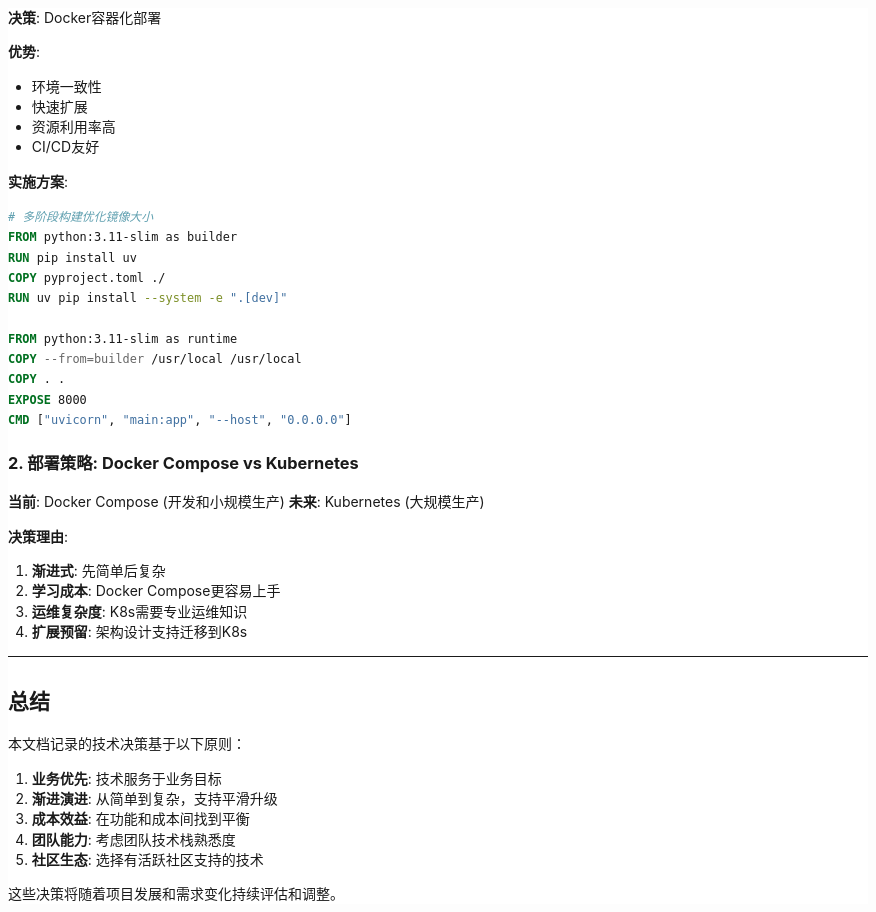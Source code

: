 **决策**: Docker容器化部署

**优势**:
- 环境一致性
- 快速扩展
- 资源利用率高
- CI/CD友好

**实施方案**:
```dockerfile
# 多阶段构建优化镜像大小
FROM python:3.11-slim as builder
RUN pip install uv
COPY pyproject.toml ./
RUN uv pip install --system -e ".[dev]"

FROM python:3.11-slim as runtime
COPY --from=builder /usr/local /usr/local
COPY . .
EXPOSE 8000
CMD ["uvicorn", "main:app", "--host", "0.0.0.0"]
```

### 2. 部署策略: Docker Compose vs Kubernetes

**当前**: Docker Compose (开发和小规模生产)
**未来**: Kubernetes (大规模生产)

**决策理由**:
1. **渐进式**: 先简单后复杂
2. **学习成本**: Docker Compose更容易上手
3. **运维复杂度**: K8s需要专业运维知识
4. **扩展预留**: 架构设计支持迁移到K8s

---

## 总结

本文档记录的技术决策基于以下原则：

1. **业务优先**: 技术服务于业务目标
2. **渐进演进**: 从简单到复杂，支持平滑升级
3. **成本效益**: 在功能和成本间找到平衡
4. **团队能力**: 考虑团队技术栈熟悉度
5. **社区生态**: 选择有活跃社区支持的技术

这些决策将随着项目发展和需求变化持续评估和调整。